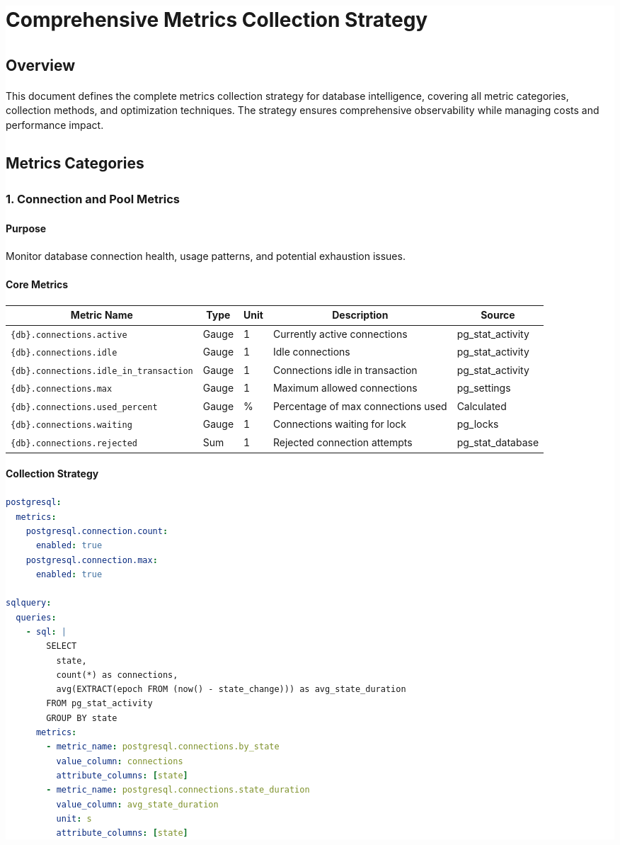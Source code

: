 # Comprehensive Metrics Collection Strategy

## Overview

This document defines the complete metrics collection strategy for database intelligence, covering all metric categories, collection methods, and optimization techniques. The strategy ensures comprehensive observability while managing costs and performance impact.

## Metrics Categories

### 1. Connection and Pool Metrics

#### Purpose
Monitor database connection health, usage patterns, and potential exhaustion issues.

#### Core Metrics

| Metric Name | Type | Unit | Description | Source |
|-------------|------|------|-------------|--------|
| `{db}.connections.active` | Gauge | 1 | Currently active connections | pg_stat_activity |
| `{db}.connections.idle` | Gauge | 1 | Idle connections | pg_stat_activity |
| `{db}.connections.idle_in_transaction` | Gauge | 1 | Connections idle in transaction | pg_stat_activity |
| `{db}.connections.max` | Gauge | 1 | Maximum allowed connections | pg_settings |
| `{db}.connections.used_percent` | Gauge | % | Percentage of max connections used | Calculated |
| `{db}.connections.waiting` | Gauge | 1 | Connections waiting for lock | pg_locks |
| `{db}.connections.rejected` | Sum | 1 | Rejected connection attempts | pg_stat_database |

#### Collection Strategy
```yaml
postgresql:
  metrics:
    postgresql.connection.count:
      enabled: true
    postgresql.connection.max:
      enabled: true
      
sqlquery:
  queries:
    - sql: |
        SELECT 
          state,
          count(*) as connections,
          avg(EXTRACT(epoch FROM (now() - state_change))) as avg_state_duration
        FROM pg_stat_activity
        GROUP BY state
      metrics:
        - metric_name: postgresql.connections.by_state
          value_column: connections
          attribute_columns: [state]
        - metric_name: postgresql.connections.state_duration
          value_column: avg_state_duration
          unit: s
          attribute_columns: [state]
```

